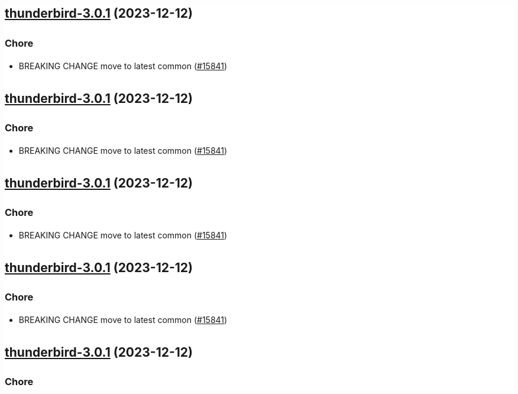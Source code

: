 ## [thunderbird-3.0.1](https://github.com/truecharts/charts/compare/thunderbird-2.0.15...thunderbird-3.0.1) (2023-12-12)

### Chore

- BREAKING CHANGE move to latest common ([#15841](https://github.com/truecharts/charts/issues/15841))
  
  


## [thunderbird-3.0.1](https://github.com/truecharts/charts/compare/thunderbird-2.0.15...thunderbird-3.0.1) (2023-12-12)

### Chore

- BREAKING CHANGE move to latest common ([#15841](https://github.com/truecharts/charts/issues/15841))
  
  


## [thunderbird-3.0.1](https://github.com/truecharts/charts/compare/thunderbird-2.0.15...thunderbird-3.0.1) (2023-12-12)

### Chore

- BREAKING CHANGE move to latest common ([#15841](https://github.com/truecharts/charts/issues/15841))
  
  


## [thunderbird-3.0.1](https://github.com/truecharts/charts/compare/thunderbird-2.0.15...thunderbird-3.0.1) (2023-12-12)

### Chore

- BREAKING CHANGE move to latest common ([#15841](https://github.com/truecharts/charts/issues/15841))
  
  


## [thunderbird-3.0.1](https://github.com/truecharts/charts/compare/thunderbird-2.0.15...thunderbird-3.0.1) (2023-12-12)

### Chore
